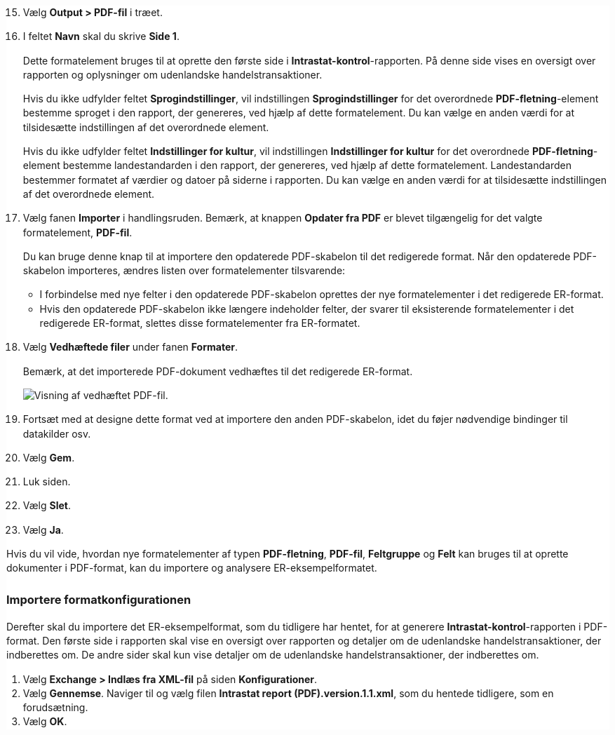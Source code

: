 15. Vælg **Output \> PDF-fil** i træet.
16. I feltet **Navn** skal du skrive **Side 1**.

    Dette formatelement bruges til at oprette den første side i **Intrastat-kontrol**-rapporten. På denne side vises en oversigt over rapporten og oplysninger om udenlandske handelstransaktioner.

    Hvis du ikke udfylder feltet **Sprogindstillinger**, vil indstillingen **Sprogindstillinger** for det overordnede **PDF-fletning**-element bestemme sproget i den rapport, der genereres, ved hjælp af dette formatelement. Du kan vælge en anden værdi for at tilsidesætte indstillingen af det overordnede element.

    Hvis du ikke udfylder feltet **Indstillinger for kultur**, vil indstillingen **Indstillinger for kultur** for det overordnede **PDF-fletning**-element bestemme landestandarden i den rapport, der genereres, ved hjælp af dette formatelement. Landestandarden bestemmer formatet af værdier og datoer på siderne i rapporten. Du kan vælge en anden værdi for at tilsidesætte indstillingen af det overordnede element.

17. Vælg fanen **Importer** i handlingsruden. Bemærk, at knappen **Opdater fra PDF** er blevet tilgængelig for det valgte formatelement, **PDF-fil**.

    Du kan bruge denne knap til at importere den opdaterede PDF-skabelon til det redigerede format. Når den opdaterede PDF-skabelon importeres, ændres listen over formatelementer tilsvarende:

    - I forbindelse med nye felter i den opdaterede PDF-skabelon oprettes der nye formatelementer i det redigerede ER-format.
    - Hvis den opdaterede PDF-skabelon ikke længere indeholder felter, der svarer til eksisterende formatelementer i det redigerede ER-format, slettes disse formatelementer fra ER-formatet.

18. Vælg **Vedhæftede filer** under fanen **Formater**.

    Bemærk, at det importerede PDF-dokument vedhæftes til det redigerede ER-format.

    ![Visning af vedhæftet PDF-fil.](media/rcs-ger-filloutpdf-attachedtemplate.png)

19. Fortsæt med at designe dette format ved at importere den anden PDF-skabelon, idet du føjer nødvendige bindinger til datakilder osv.
20. Vælg **Gem**.
21. Luk siden.
22. Vælg **Slet**.
23. Vælg **Ja**.

Hvis du vil vide, hvordan nye formatelementer af typen **PDF-fletning**, **PDF-fil**, **Feltgruppe** og **Felt** kan bruges til at oprette dokumenter i PDF-format, kan du importere og analysere ER-eksempelformatet.

### <a name="import-the-format-configuration"></a>Importere formatkonfigurationen

Derefter skal du importere det ER-eksempelformat, som du tidligere har hentet, for at generere **Intrastat-kontrol**-rapporten i PDF-format. Den første side i rapporten skal vise en oversigt over rapporten og detaljer om de udenlandske handelstransaktioner, der indberettes om. De andre sider skal kun vise detaljer om de udenlandske handelstransaktioner, der indberettes om.

1. Vælg **Exchange \> Indlæs fra XML-fil** på siden **Konfigurationer**.
2. Vælg **Gennemse**. Naviger til og vælg filen **Intrastat report (PDF).version.1.1.xml**, som du hentede tidligere, som en forudsætning.
3. Vælg **OK**.
